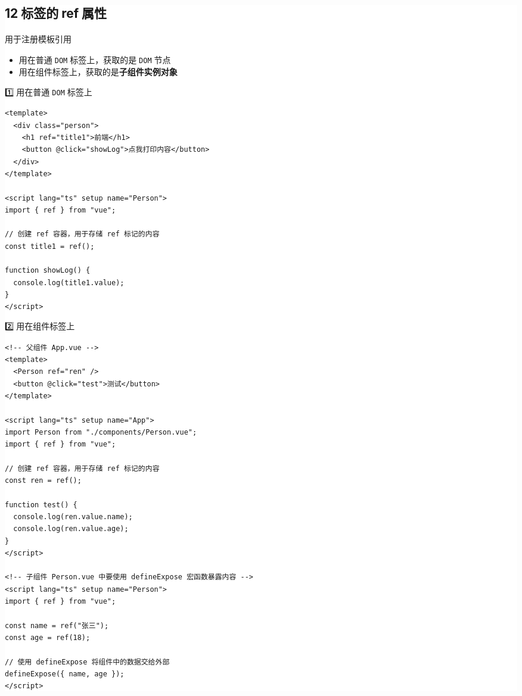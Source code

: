 ```vue
```

## 12 标签的 ref 属性

用于注册模板引用

- 用在普通 `DOM` 标签上，获取的是 `DOM` 节点
- 用在组件标签上，获取的是**子组件实例对象**

1️⃣ 用在普通 `DOM` 标签上

```vue
<template>
  <div class="person">
    <h1 ref="title1">前端</h1>
    <button @click="showLog">点我打印内容</button>
  </div>
</template>

<script lang="ts" setup name="Person">
import { ref } from "vue";

// 创建 ref 容器，用于存储 ref 标记的内容
const title1 = ref();

function showLog() {
  console.log(title1.value);
}
</script>
```

2️⃣ 用在组件标签上

```vue
<!-- 父组件 App.vue -->
<template>
  <Person ref="ren" />
  <button @click="test">测试</button>
</template>

<script lang="ts" setup name="App">
import Person from "./components/Person.vue";
import { ref } from "vue";

// 创建 ref 容器，用于存储 ref 标记的内容
const ren = ref();

function test() {
  console.log(ren.value.name);
  console.log(ren.value.age);
}
</script>

<!-- 子组件 Person.vue 中要使用 defineExpose 宏函数暴露内容 -->
<script lang="ts" setup name="Person">
import { ref } from "vue";

const name = ref("张三");
const age = ref(18);

// 使用 defineExpose 将组件中的数据交给外部
defineExpose({ name, age });
</script>
```
